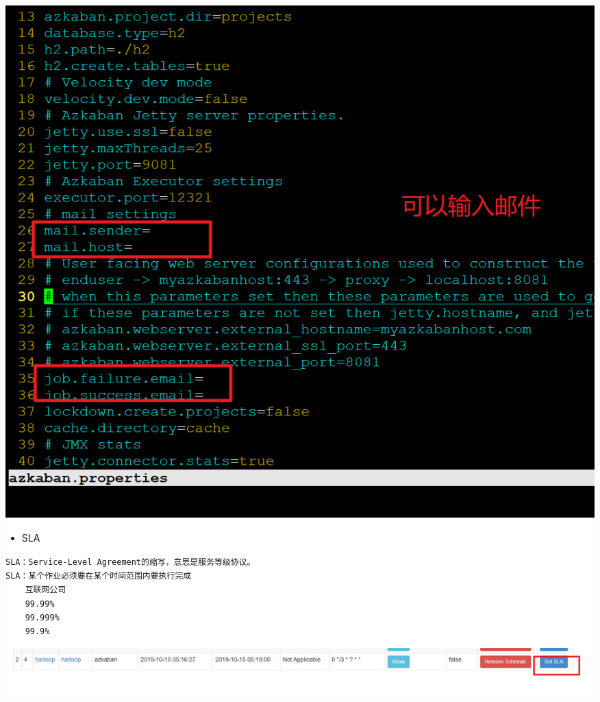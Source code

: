 ![1571142364373](./picture/1571142364373.png)

+ SLA

```
SLA：Service-Level Agreement的缩写，意思是服务等级协议。
SLA：某个作业必须要在某个时间范围内要执行完成
	互联网公司
	99.99% 
	99.999%
	99.9%
```

![1571141805114](./picture/1571141805114.png)
